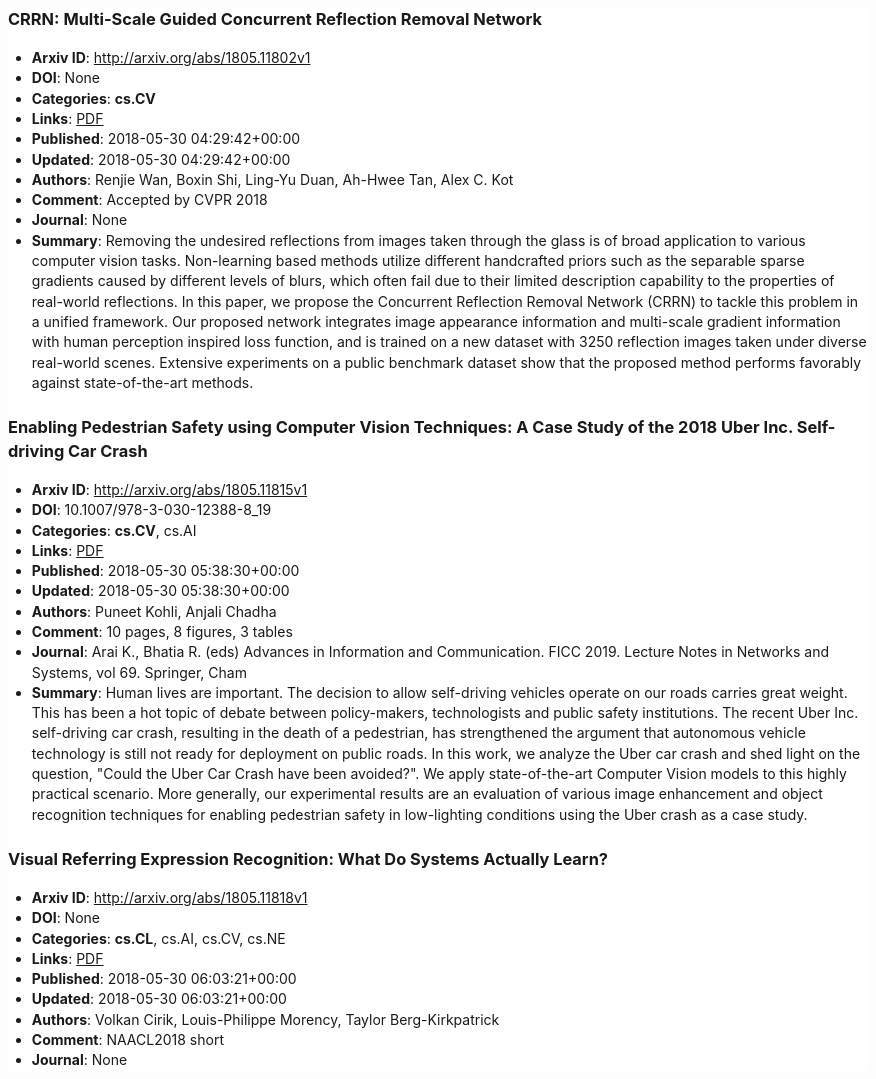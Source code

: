 

### CRRN: Multi-Scale Guided Concurrent Reflection Removal Network
- **Arxiv ID**: http://arxiv.org/abs/1805.11802v1
- **DOI**: None
- **Categories**: **cs.CV**
- **Links**: [PDF](http://arxiv.org/pdf/1805.11802v1)
- **Published**: 2018-05-30 04:29:42+00:00
- **Updated**: 2018-05-30 04:29:42+00:00
- **Authors**: Renjie Wan, Boxin Shi, Ling-Yu Duan, Ah-Hwee Tan, Alex C. Kot
- **Comment**: Accepted by CVPR 2018
- **Journal**: None
- **Summary**: Removing the undesired reflections from images taken through the glass is of broad application to various computer vision tasks. Non-learning based methods utilize different handcrafted priors such as the separable sparse gradients caused by different levels of blurs, which often fail due to their limited description capability to the properties of real-world reflections. In this paper, we propose the Concurrent Reflection Removal Network (CRRN) to tackle this problem in a unified framework. Our proposed network integrates image appearance information and multi-scale gradient information with human perception inspired loss function, and is trained on a new dataset with 3250 reflection images taken under diverse real-world scenes. Extensive experiments on a public benchmark dataset show that the proposed method performs favorably against state-of-the-art methods.



### Enabling Pedestrian Safety using Computer Vision Techniques: A Case Study of the 2018 Uber Inc. Self-driving Car Crash
- **Arxiv ID**: http://arxiv.org/abs/1805.11815v1
- **DOI**: 10.1007/978-3-030-12388-8_19
- **Categories**: **cs.CV**, cs.AI
- **Links**: [PDF](http://arxiv.org/pdf/1805.11815v1)
- **Published**: 2018-05-30 05:38:30+00:00
- **Updated**: 2018-05-30 05:38:30+00:00
- **Authors**: Puneet Kohli, Anjali Chadha
- **Comment**: 10 pages, 8 figures, 3 tables
- **Journal**: Arai K., Bhatia R. (eds) Advances in Information and
  Communication. FICC 2019. Lecture Notes in Networks and Systems, vol 69.
  Springer, Cham
- **Summary**: Human lives are important. The decision to allow self-driving vehicles operate on our roads carries great weight. This has been a hot topic of debate between policy-makers, technologists and public safety institutions. The recent Uber Inc. self-driving car crash, resulting in the death of a pedestrian, has strengthened the argument that autonomous vehicle technology is still not ready for deployment on public roads. In this work, we analyze the Uber car crash and shed light on the question, "Could the Uber Car Crash have been avoided?". We apply state-of-the-art Computer Vision models to this highly practical scenario. More generally, our experimental results are an evaluation of various image enhancement and object recognition techniques for enabling pedestrian safety in low-lighting conditions using the Uber crash as a case study.



### Visual Referring Expression Recognition: What Do Systems Actually Learn?
- **Arxiv ID**: http://arxiv.org/abs/1805.11818v1
- **DOI**: None
- **Categories**: **cs.CL**, cs.AI, cs.CV, cs.NE
- **Links**: [PDF](http://arxiv.org/pdf/1805.11818v1)
- **Published**: 2018-05-30 06:03:21+00:00
- **Updated**: 2018-05-30 06:03:21+00:00
- **Authors**: Volkan Cirik, Louis-Philippe Morency, Taylor Berg-Kirkpatrick
- **Comment**: NAACL2018 short
- **Journal**: None